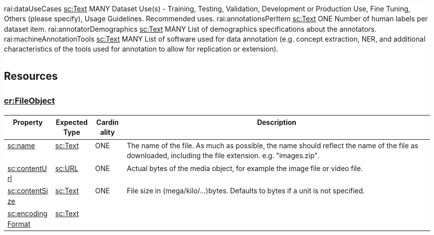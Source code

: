   </tr>
  <tr>
    <td>rai:dataUseCases</td>
    <td><a href="https://schema.org/Text">sc:Text</a></td>
    <td>MANY</td>
    <td>Dataset Use(s) - Training, Testing, Validation, Development or Production Use, Fine Tuning, Others (please specify), Usage Guidelines. Recommended uses.</td>
  </tr>
  <tr>
    <td>rai:annotationsPerItem</td>
    <td><a href="https://schema.org/Text">sc:Text</a></td>
    <td>ONE</td>
    <td>Number of human labels per dataset item.</td>
  </tr>
  <tr>
    <td>rai:annotatorDemographics</td>
    <td><a href="https://schema.org/Text">sc:Text</a></td>
    <td>MANY</td>
    <td>List of demographics specifications about the annotators.</td>
  </tr>
  <tr>
    <td>rai:machineAnnotationTools</td>
    <td><a href="https://schema.org/Text">sc:Text</a></td>
    <td>MANY</td>
    <td>List of software used for data annotation (e.g. concept extraction, NER, and additional characteristics of the tools used for annotation to allow for replication or extension).</td>
  </tr>
</table>

## Resources

### [cr:FileObject](https://docs.mlcommons.org/croissant/docs/croissant-spec.html#fileobject)

<table>
  <thead>
    <th>Property</th>
    <th>Expected Type</th>
    <th>Cardinality</th>
    <th>Description</th>
  </thead>
  <tr>
    <td><a href="https://schema.org/name">sc:name</a></td>
    <td><a href="https://schema.org/Text">sc:Text</a></td>
    <td>ONE</td>
    <td>The name of the file. As much as possible, the name should reflect the name of the file as downloaded, including the file extension. e.g. "images.zip".</td>
  </tr>
  <tr>
    <td><a href="https://schema.org/contentUrl">sc:contentUrl</a></td>
    <td><a href="https://schema.org/URL">sc:URL</a></td>
    <td>ONE</td>
    <td>Actual bytes of the media object, for example the image file or video file.</td>
  </tr>
  <tr>
    <td><a href="https://schema.org/contentSize">sc:contentSize</a></td>
    <td><a href="https://schema.org/Text">sc:Text</a></td>
    <td>ONE</td>
    <td>File size in (mega/kilo/...)bytes. Defaults to bytes if a unit is not specified.</td>
  </tr>
  <tr>
    <td><a href="https://schema.org/encodingFormat">sc:encodingFormat</a></td>
    <td><a href="https://schema.org/Text">sc:Text</a></td>